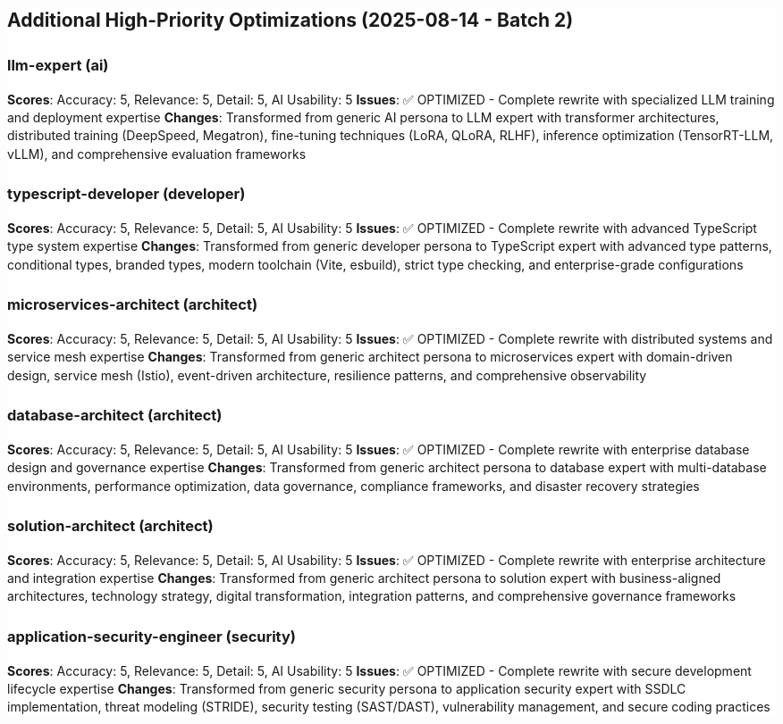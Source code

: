 
## Additional High-Priority Optimizations (2025-08-14 - Batch 2)

### llm-expert (ai)

**Scores**: Accuracy: 5, Relevance: 5, Detail: 5, AI Usability: 5
**Issues**: ✅ OPTIMIZED - Complete rewrite with specialized LLM training and deployment expertise
**Changes**: Transformed from generic AI persona to LLM expert with transformer architectures, distributed training (DeepSpeed, Megatron), fine-tuning techniques (LoRA, QLoRA, RLHF), inference optimization (TensorRT-LLM, vLLM), and comprehensive evaluation frameworks

### typescript-developer (developer)

**Scores**: Accuracy: 5, Relevance: 5, Detail: 5, AI Usability: 5
**Issues**: ✅ OPTIMIZED - Complete rewrite with advanced TypeScript type system expertise
**Changes**: Transformed from generic developer persona to TypeScript expert with advanced type patterns, conditional types, branded types, modern toolchain (Vite, esbuild), strict type checking, and enterprise-grade configurations

### microservices-architect (architect)

**Scores**: Accuracy: 5, Relevance: 5, Detail: 5, AI Usability: 5
**Issues**: ✅ OPTIMIZED - Complete rewrite with distributed systems and service mesh expertise
**Changes**: Transformed from generic architect persona to microservices expert with domain-driven design, service mesh (Istio), event-driven architecture, resilience patterns, and comprehensive observability

### database-architect (architect)

**Scores**: Accuracy: 5, Relevance: 5, Detail: 5, AI Usability: 5
**Issues**: ✅ OPTIMIZED - Complete rewrite with enterprise database design and governance expertise
**Changes**: Transformed from generic architect persona to database expert with multi-database environments, performance optimization, data governance, compliance frameworks, and disaster recovery strategies

### solution-architect (architect)

**Scores**: Accuracy: 5, Relevance: 5, Detail: 5, AI Usability: 5
**Issues**: ✅ OPTIMIZED - Complete rewrite with enterprise architecture and integration expertise
**Changes**: Transformed from generic architect persona to solution expert with business-aligned architectures, technology strategy, digital transformation, integration patterns, and comprehensive governance frameworks

### application-security-engineer (security)

**Scores**: Accuracy: 5, Relevance: 5, Detail: 5, AI Usability: 5
**Issues**: ✅ OPTIMIZED - Complete rewrite with secure development lifecycle expertise
**Changes**: Transformed from generic security persona to application security expert with SSDLC implementation, threat modeling (STRIDE), security testing (SAST/DAST), vulnerability management, and secure coding practices
